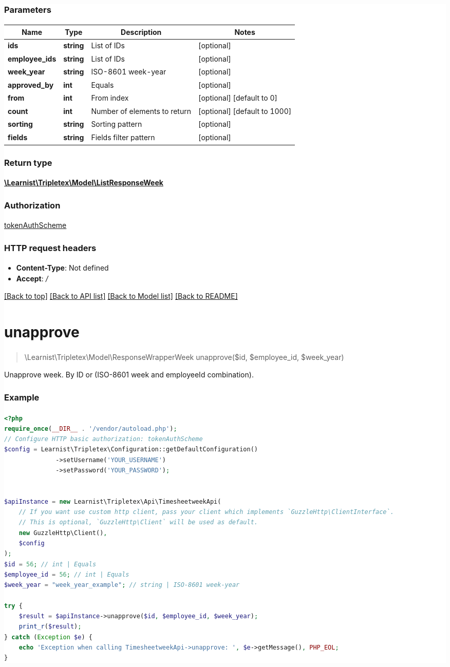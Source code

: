 ```php
```

### Parameters

Name | Type | Description  | Notes
------------- | ------------- | ------------- | -------------
 **ids** | **string**| List of IDs | [optional]
 **employee_ids** | **string**| List of IDs | [optional]
 **week_year** | **string**| ISO-8601 week-year | [optional]
 **approved_by** | **int**| Equals | [optional]
 **from** | **int**| From index | [optional] [default to 0]
 **count** | **int**| Number of elements to return | [optional] [default to 1000]
 **sorting** | **string**| Sorting pattern | [optional]
 **fields** | **string**| Fields filter pattern | [optional]

### Return type

[**\Learnist\Tripletex\Model\ListResponseWeek**](../Model/ListResponseWeek.md)

### Authorization

[tokenAuthScheme](../../README.md#tokenAuthScheme)

### HTTP request headers

 - **Content-Type**: Not defined
 - **Accept**: */*

[[Back to top]](#) [[Back to API list]](../../README.md#documentation-for-api-endpoints) [[Back to Model list]](../../README.md#documentation-for-models) [[Back to README]](../../README.md)

# **unapprove**
> \Learnist\Tripletex\Model\ResponseWrapperWeek unapprove($id, $employee_id, $week_year)

Unapprove week. By ID or (ISO-8601 week and employeeId combination).

### Example
```php
<?php
require_once(__DIR__ . '/vendor/autoload.php');
// Configure HTTP basic authorization: tokenAuthScheme
$config = Learnist\Tripletex\Configuration::getDefaultConfiguration()
              ->setUsername('YOUR_USERNAME')
              ->setPassword('YOUR_PASSWORD');


$apiInstance = new Learnist\Tripletex\Api\TimesheetweekApi(
    // If you want use custom http client, pass your client which implements `GuzzleHttp\ClientInterface`.
    // This is optional, `GuzzleHttp\Client` will be used as default.
    new GuzzleHttp\Client(),
    $config
);
$id = 56; // int | Equals
$employee_id = 56; // int | Equals
$week_year = "week_year_example"; // string | ISO-8601 week-year

try {
    $result = $apiInstance->unapprove($id, $employee_id, $week_year);
    print_r($result);
} catch (Exception $e) {
    echo 'Exception when calling TimesheetweekApi->unapprove: ', $e->getMessage(), PHP_EOL;
}
```
